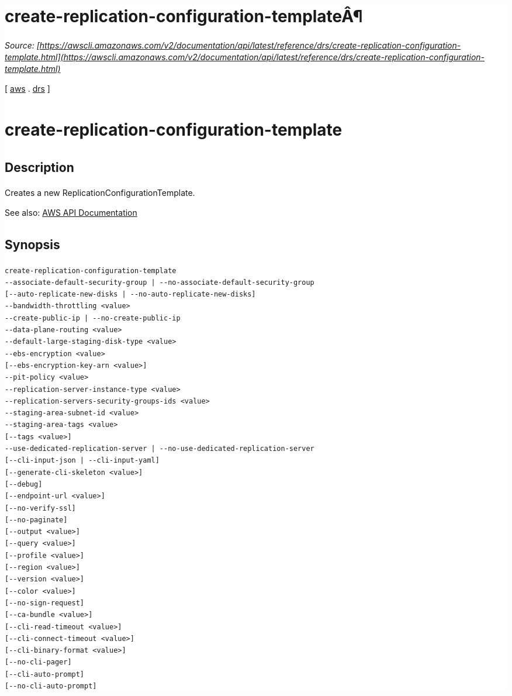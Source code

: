 # create-replication-configuration-templateÂ¶

*Source: [https://awscli.amazonaws.com/v2/documentation/api/latest/reference/drs/create-replication-configuration-template.html](https://awscli.amazonaws.com/v2/documentation/api/latest/reference/drs/create-replication-configuration-template.html)*

[ [aws](https://awscli.amazonaws.com/v2/documentation/api/latest/reference/index.html#cli-aws) . [drs](https://awscli.amazonaws.com/v2/documentation/api/latest/reference/drs/index.html#cli-aws-drs) ]

# create-replication-configuration-template

## Description

Creates a new ReplicationConfigurationTemplate.

See also: [AWS API Documentation](https://docs.aws.amazon.com/goto/WebAPI/drs-2020-02-26/CreateReplicationConfigurationTemplate)

## Synopsis

```
create-replication-configuration-template
--associate-default-security-group | --no-associate-default-security-group
[--auto-replicate-new-disks | --no-auto-replicate-new-disks]
--bandwidth-throttling <value>
--create-public-ip | --no-create-public-ip
--data-plane-routing <value>
--default-large-staging-disk-type <value>
--ebs-encryption <value>
[--ebs-encryption-key-arn <value>]
--pit-policy <value>
--replication-server-instance-type <value>
--replication-servers-security-groups-ids <value>
--staging-area-subnet-id <value>
--staging-area-tags <value>
[--tags <value>]
--use-dedicated-replication-server | --no-use-dedicated-replication-server
[--cli-input-json | --cli-input-yaml]
[--generate-cli-skeleton <value>]
[--debug]
[--endpoint-url <value>]
[--no-verify-ssl]
[--no-paginate]
[--output <value>]
[--query <value>]
[--profile <value>]
[--region <value>]
[--version <value>]
[--color <value>]
[--no-sign-request]
[--ca-bundle <value>]
[--cli-read-timeout <value>]
[--cli-connect-timeout <value>]
[--cli-binary-format <value>]
[--no-cli-pager]
[--cli-auto-prompt]
[--no-cli-auto-prompt]
```
